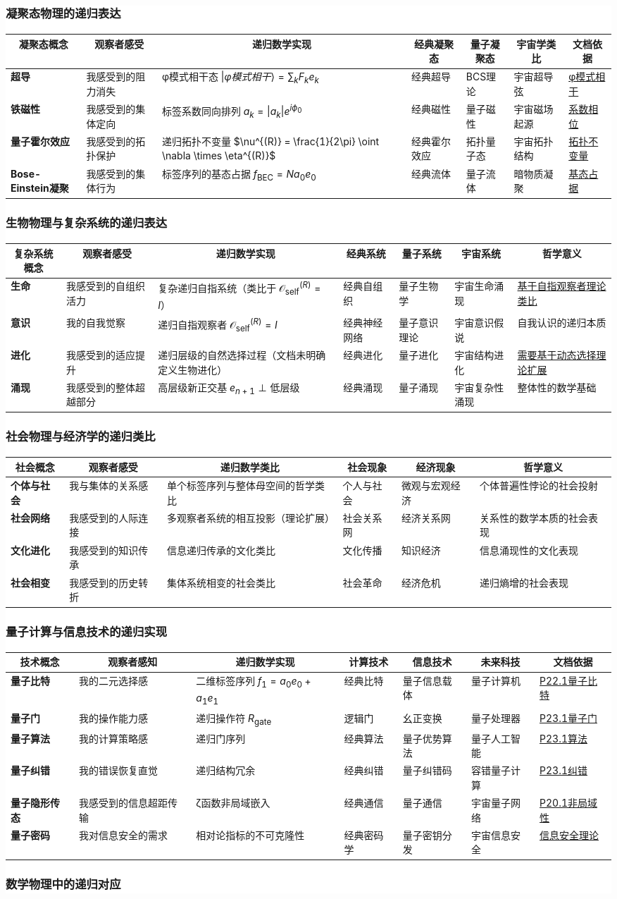 ### 凝聚态物理的递归表达

| 凝聚态概念 | 观察者感受 | 递归数学实现 | 经典凝聚态 | 量子凝聚态 | 宇宙学类比 | 文档依据 |
|------------|------------|-------------|-----------|-------------|-----------|----------|
| **超导** | 我感受到的阻力消失 | φ模式相干态 $\|φ模式相干\rangle = \sum_k F_k e_k$ | 经典超导 | BCS理论 | 宇宙超导弦 | [φ模式相干](./P20-recursive-quantum-entanglement-nonlocality/P20.1-recursive-bell-states.md) |
| **铁磁性** | 我感受到的集体定向 | 标签系数同向排列 $a_k = \|a_k\| e^{i\phi_0}$ | 经典磁性 | 量子磁性 | 宇宙磁场起源 | [系数相位](./P17-quantum-mechanics-recursive-foundations/P17.2-quantum-phenomena-mathematical-mechanisms.md) |
| **量子霍尔效应** | 我感受到的拓扑保护 | 递归拓扑不变量 $\nu^{(R)} = \frac{1}{2\pi} \oint \nabla \times \eta^{(R)}$ | 经典霍尔效应 | 拓扑量子态 | 宇宙拓扑结构 | [拓扑不变量](./09-recursive-topology/9.2-topological-invariants-recursive.md) |
| **Bose-Einstein凝聚** | 我感受到的集体行为 | 标签序列的基态占据 $f_{\text{BEC}} = N a_0 e_0$ | 经典流体 | 量子流体 | 暗物质凝聚 | [基态占据](./P26-recursive-quantum-many-body-systems/P26.1-recursive-many-body-states.md) |

### 生物物理与复杂系统的递归表达

| 复杂系统概念 | 观察者感受 | 递归数学实现 | 经典系统 | 量子系统 | 宇宙系统 | 哲学意义 |
|-------------|------------|-------------|----------|----------|----------|----------|
| **生命** | 我感受到的自组织活力 | 复杂递归自指系统（类比于 $\mathcal{O}_{\text{self}}^{(R)} = I$） | 经典自组织 | 量子生物学 | 宇宙生命涌现 | [基于自指观察者理论类比](./01-mother-space/1.3.1-self-referential-observer.md) |
| **意识** | 我的自我觉察 | 递归自指观察者 $\mathcal{O}_{\text{self}}^{(R)} = I$ | 经典神经网络 | 量子意识理论 | 宇宙意识假说 | 自我认识的递归本质 |
| **进化** | 我感受到的适应提升 | 递归层级的自然选择过程（文档未明确定义生物进化） | 经典进化 | 量子进化 | 宇宙结构进化 | [需要基于动态选择理论扩展](./01-mother-space/1.3.5-dynamic-selection-theory.md) |
| **涌现** | 我感受到的整体超越部分 | 高层级新正交基 $e_{n+1} \perp \text{低层级}$ | 经典涌现 | 量子涌现 | 宇宙复杂性涌现 | 整体性的数学基础 |

### 社会物理与经济学的递归类比

| 社会概念 | 观察者感受 | 递归数学类比 | 社会现象 | 经济现象 | 哲学意义 |
|----------|------------|-------------|----------|----------|----------|
| **个体与社会** | 我与集体的关系感 | 单个标签序列与整体母空间的哲学类比 | 个人与社会 | 微观与宏观经济 | 个体普遍性悖论的社会投射 |
| **社会网络** | 我感受到的人际连接 | 多观察者系统的相互投影（理论扩展） | 社会关系网 | 经济关系网 | 关系性的数学本质的社会表现 |
| **文化进化** | 我感受到的知识传承 | 信息递归传承的文化类比 | 文化传播 | 知识经济 | 信息涌现性的文化表现 |
| **社会相变** | 我感受到的历史转折 | 集体系统相变的社会类比 | 社会革命 | 经济危机 | 递归熵增的社会表现 |

### 量子计算与信息技术的递归实现

| 技术概念 | 观察者感知 | 递归数学实现 | 计算技术 | 信息技术 | 未来科技 | 文档依据 |
|----------|------------|-------------|----------|----------|----------|----------|
| **量子比特** | 我的二元选择感 | 二维标签序列 $f_1 = a_0 e_0 + a_1 e_1$ | 经典比特 | 量子信息载体 | 量子计算机 | [P22.1量子比特](./P22-recursive-quantum-information-theory/P22.1-recursive-quantum-bits.md) |
| **量子门** | 我的操作能力感 | 递归操作符 $R_{\text{gate}}$ | 逻辑门 | 幺正变换 | 量子处理器 | [P23.1量子门](./P23-recursive-quantum-computing/P23.1-recursive-quantum-gates.md) |
| **量子算法** | 我的计算策略感 | 递归门序列 | 经典算法 | 量子优势算法 | 量子人工智能 | [P23.1算法](./P23-recursive-quantum-computing/P23.1-recursive-quantum-gates.md) |
| **量子纠错** | 我的错误恢复直觉 | 递归结构冗余 | 经典纠错 | 量子纠错码 | 容错量子计算 | [P23.1纠错](./P23-recursive-quantum-computing/P23.1-recursive-quantum-gates.md) |
| **量子隐形传态** | 我感受到的信息超距传输 | ζ函数非局域嵌入 | 经典通信 | 量子通信 | 宇宙量子网络 | [P20.1非局域性](./P20-recursive-quantum-entanglement-nonlocality/P20.1-recursive-bell-states.md) |
| **量子密码** | 我对信息安全的需求 | 相对论指标的不可克隆性 | 经典密码学 | 量子密钥分发 | 宇宙信息安全 | [信息安全理论](./P22-recursive-quantum-information-theory/P22.1-recursive-quantum-bits.md) |

### 数学物理中的递归对应
